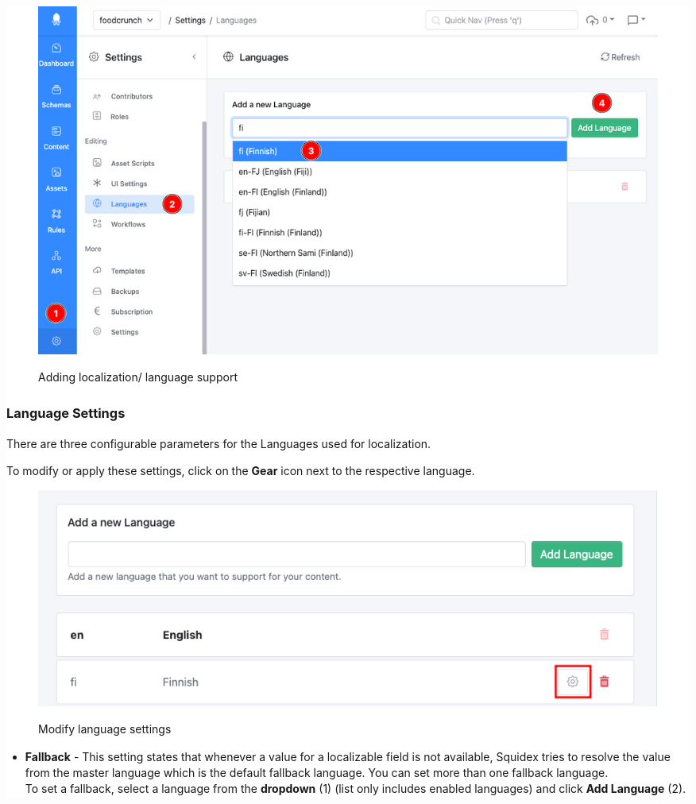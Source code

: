 <figure><img src="../../.gitbook/assets/2022-11-12_09-07.png" alt=""><figcaption><p>Adding localization/ language support </p></figcaption></figure>

### Language Settings

There are three configurable parameters for the Languages used for localization.&#x20;

To modify or apply these settings, click on the **Gear** icon next to the respective language.

<figure><img src="../../.gitbook/assets/2022-11-12_11-28.png" alt=""><figcaption><p>Modify language settings</p></figcaption></figure>

*   **Fallback** - This setting states that whenever a value for a localizable field is not available, Squidex tries to resolve the value from the master language which is the default fallback language. You can set more than one fallback language.\
    To set a fallback, select a language from the **dropdown** (1) (list only includes enabled languages) and click **Add Language** (2).
